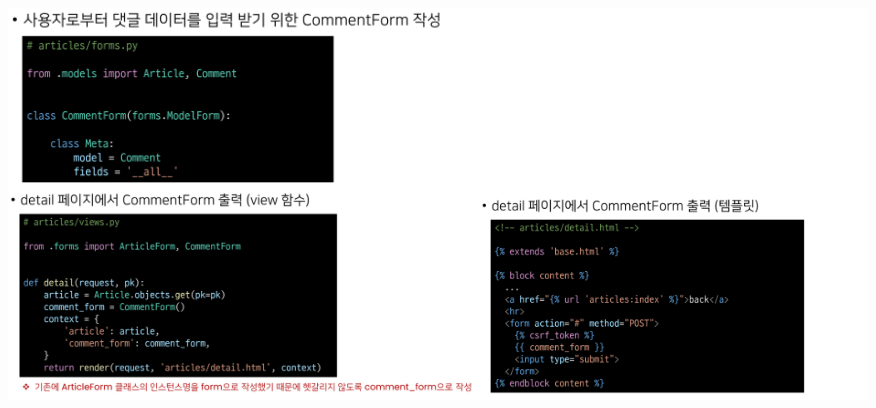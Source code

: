 
<img src="221005_db%20관계_assets/2022-10-05-12-23-35-image.png" title="" alt="" width="454"><img src="221005_db%20관계_assets/2022-10-05-12-23-51-image.png" title="" alt="" width="468"><img src="221005_db%20관계_assets/2022-10-05-12-24-05-image.png" title="" alt="" width="367">